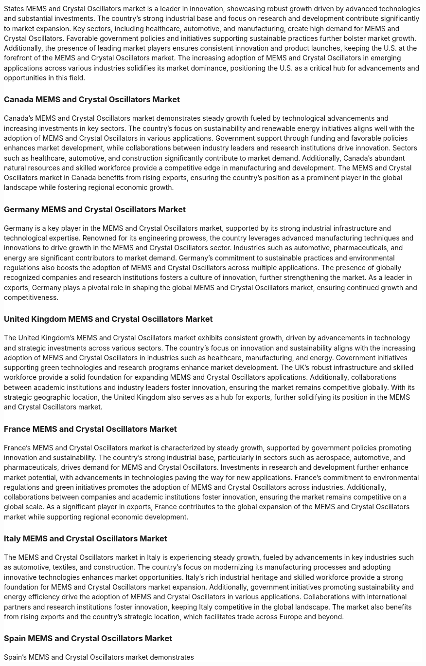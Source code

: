 States MEMS and Crystal Oscillators market is a leader in innovation, showcasing robust growth driven by advanced technologies and substantial investments. The country&rsquo;s strong industrial base and focus on research and development contribute significantly to market expansion. Key sectors, including healthcare, automotive, and manufacturing, create high demand for MEMS and Crystal Oscillators. Favorable government policies and initiatives supporting sustainable practices further bolster market growth. Additionally, the presence of leading market players ensures consistent innovation and product launches, keeping the U.S. at the forefront of the MEMS and Crystal Oscillators market. The increasing adoption of MEMS and Crystal Oscillators in emerging applications across various industries solidifies its market dominance, positioning the U.S. as a critical hub for advancements and opportunities in this field.</p><h3>Canada MEMS and Crystal Oscillators Market</h3><p>Canada&rsquo;s MEMS and Crystal Oscillators market demonstrates steady growth fueled by technological advancements and increasing investments in key sectors. The country&rsquo;s focus on sustainability and renewable energy initiatives aligns well with the adoption of MEMS and Crystal Oscillators in various applications. Government support through funding and favorable policies enhances market development, while collaborations between industry leaders and research institutions drive innovation. Sectors such as healthcare, automotive, and construction significantly contribute to market demand. Additionally, Canada&rsquo;s abundant natural resources and skilled workforce provide a competitive edge in manufacturing and development. The MEMS and Crystal Oscillators market in Canada benefits from rising exports, ensuring the country&rsquo;s position as a prominent player in the global landscape while fostering regional economic growth.</p><h3>Germany MEMS and Crystal Oscillators Market</h3><p>Germany is a key player in the MEMS and Crystal Oscillators market, supported by its strong industrial infrastructure and technological expertise. Renowned for its engineering prowess, the country leverages advanced manufacturing techniques and innovations to drive growth in the MEMS and Crystal Oscillators sector. Industries such as automotive, pharmaceuticals, and energy are significant contributors to market demand. Germany&rsquo;s commitment to sustainable practices and environmental regulations also boosts the adoption of MEMS and Crystal Oscillators across multiple applications. The presence of globally recognized companies and research institutions fosters a culture of innovation, further strengthening the market. As a leader in exports, Germany plays a pivotal role in shaping the global MEMS and Crystal Oscillators market, ensuring continued growth and competitiveness.</p><h3>United Kingdom MEMS and Crystal Oscillators Market</h3><p>The United Kingdom&rsquo;s MEMS and Crystal Oscillators market exhibits consistent growth, driven by advancements in technology and strategic investments across various sectors. The country&rsquo;s focus on innovation and sustainability aligns with the increasing adoption of MEMS and Crystal Oscillators in industries such as healthcare, manufacturing, and energy. Government initiatives supporting green technologies and research programs enhance market development. The UK&rsquo;s robust infrastructure and skilled workforce provide a solid foundation for expanding MEMS and Crystal Oscillators applications. Additionally, collaborations between academic institutions and industry leaders foster innovation, ensuring the market remains competitive globally. With its strategic geographic location, the United Kingdom also serves as a hub for exports, further solidifying its position in the MEMS and Crystal Oscillators market.</p><h3>France MEMS and Crystal Oscillators Market</h3><p>France&rsquo;s MEMS and Crystal Oscillators market is characterized by steady growth, supported by government policies promoting innovation and sustainability. The country&rsquo;s strong industrial base, particularly in sectors such as aerospace, automotive, and pharmaceuticals, drives demand for MEMS and Crystal Oscillators. Investments in research and development further enhance market potential, with advancements in technologies paving the way for new applications. France&rsquo;s commitment to environmental regulations and green initiatives promotes the adoption of MEMS and Crystal Oscillators across industries. Additionally, collaborations between companies and academic institutions foster innovation, ensuring the market remains competitive on a global scale. As a significant player in exports, France contributes to the global expansion of the MEMS and Crystal Oscillators market while supporting regional economic development.</p><h3>Italy MEMS and Crystal Oscillators Market</h3><p>The MEMS and Crystal Oscillators market in Italy is experiencing steady growth, fueled by advancements in key industries such as automotive, textiles, and construction. The country&rsquo;s focus on modernizing its manufacturing processes and adopting innovative technologies enhances market opportunities. Italy&rsquo;s rich industrial heritage and skilled workforce provide a strong foundation for MEMS and Crystal Oscillators market expansion. Additionally, government initiatives promoting sustainability and energy efficiency drive the adoption of MEMS and Crystal Oscillators in various applications. Collaborations with international partners and research institutions foster innovation, keeping Italy competitive in the global landscape. The market also benefits from rising exports and the country&rsquo;s strategic location, which facilitates trade across Europe and beyond.</p><h3>Spain MEMS and Crystal Oscillators Market</h3><p>Spain&rsquo;s MEMS and Crystal Oscillators market demonstrates